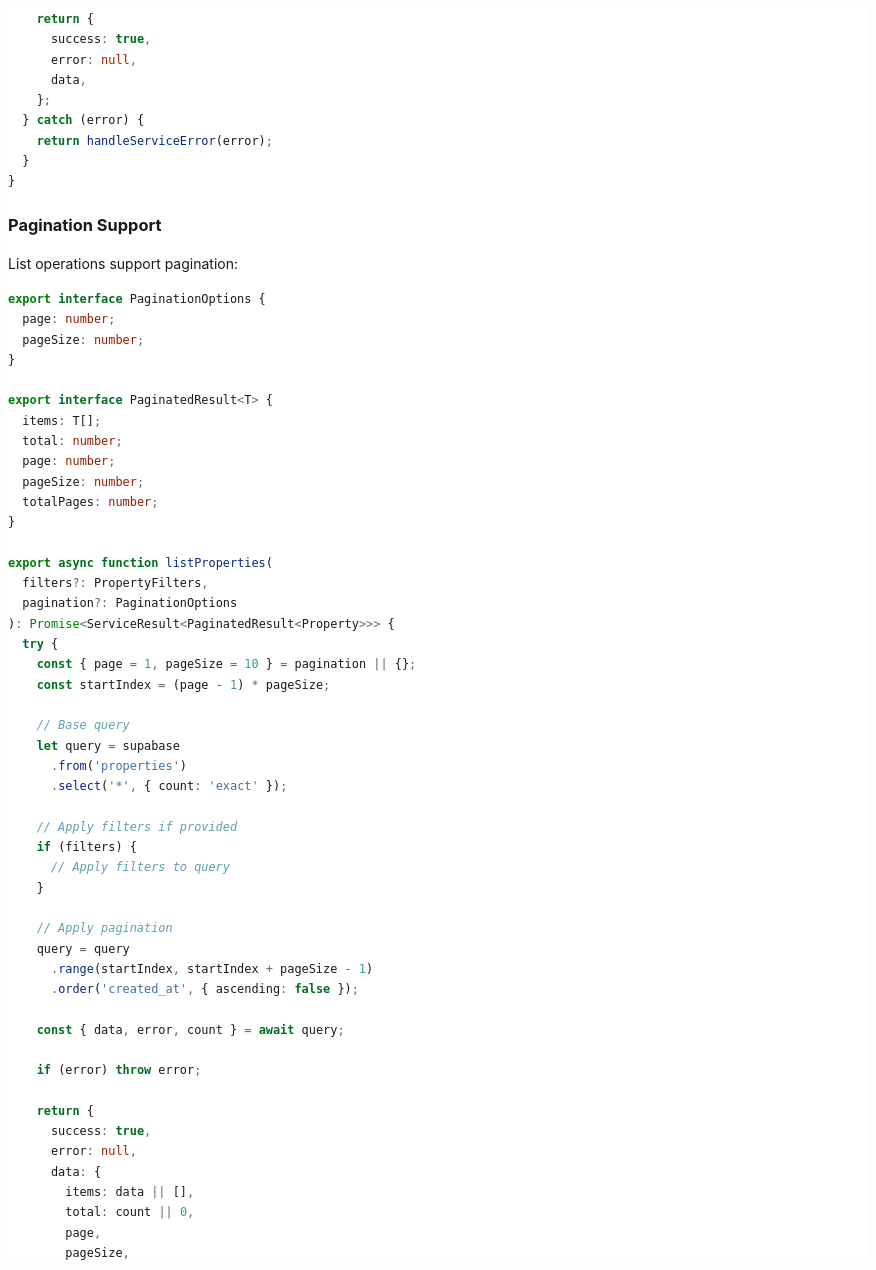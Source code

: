```typescript
    return {
      success: true,
      error: null,
      data,
    };
  } catch (error) {
    return handleServiceError(error);
  }
}
```

### Pagination Support

List operations support pagination:

```typescript
export interface PaginationOptions {
  page: number;
  pageSize: number;
}

export interface PaginatedResult<T> {
  items: T[];
  total: number;
  page: number;
  pageSize: number;
  totalPages: number;
}

export async function listProperties(
  filters?: PropertyFilters,
  pagination?: PaginationOptions
): Promise<ServiceResult<PaginatedResult<Property>>> {
  try {
    const { page = 1, pageSize = 10 } = pagination || {};
    const startIndex = (page - 1) * pageSize;
    
    // Base query
    let query = supabase
      .from('properties')
      .select('*', { count: 'exact' });
    
    // Apply filters if provided
    if (filters) {
      // Apply filters to query
    }
    
    // Apply pagination
    query = query
      .range(startIndex, startIndex + pageSize - 1)
      .order('created_at', { ascending: false });
    
    const { data, error, count } = await query;
    
    if (error) throw error;
    
    return {
      success: true,
      error: null,
      data: {
        items: data || [],
        total: count || 0,
        page,
        pageSize,
```